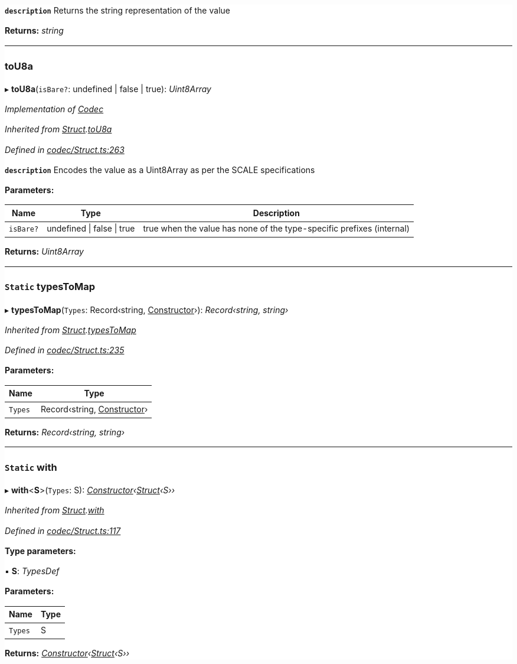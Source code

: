 **`description`** Returns the string representation of the value

**Returns:** *string*

___

###  toU8a

▸ **toU8a**(`isBare?`: undefined | false | true): *Uint8Array*

*Implementation of [Codec](../interfaces/_types_.codec.md)*

*Inherited from [Struct](_codec_struct_.struct.md).[toU8a](_codec_struct_.struct.md#tou8a)*

*Defined in [codec/Struct.ts:263](https://github.com/polkadot-js/api/blob/2c44b5ca8a/packages/types/src/codec/Struct.ts#L263)*

**`description`** Encodes the value as a Uint8Array as per the SCALE specifications

**Parameters:**

Name | Type | Description |
------ | ------ | ------ |
`isBare?` | undefined &#124; false &#124; true | true when the value has none of the type-specific prefixes (internal)  |

**Returns:** *Uint8Array*

___

### `Static` typesToMap

▸ **typesToMap**(`Types`: Record‹string, [Constructor](../interfaces/_types_.constructor.md)›): *Record‹string, string›*

*Inherited from [Struct](_codec_struct_.struct.md).[typesToMap](_codec_struct_.struct.md#static-typestomap)*

*Defined in [codec/Struct.ts:235](https://github.com/polkadot-js/api/blob/2c44b5ca8a/packages/types/src/codec/Struct.ts#L235)*

**Parameters:**

Name | Type |
------ | ------ |
`Types` | Record‹string, [Constructor](../interfaces/_types_.constructor.md)› |

**Returns:** *Record‹string, string›*

___

### `Static` with

▸ **with**<**S**>(`Types`: S): *[Constructor](../interfaces/_types_.constructor.md)‹[Struct](_codec_struct_.struct.md)‹S››*

*Inherited from [Struct](_codec_struct_.struct.md).[with](_codec_struct_.struct.md#static-with)*

*Defined in [codec/Struct.ts:117](https://github.com/polkadot-js/api/blob/2c44b5ca8a/packages/types/src/codec/Struct.ts#L117)*

**Type parameters:**

▪ **S**: *TypesDef*

**Parameters:**

Name | Type |
------ | ------ |
`Types` | S |

**Returns:** *[Constructor](../interfaces/_types_.constructor.md)‹[Struct](_codec_struct_.struct.md)‹S››*
